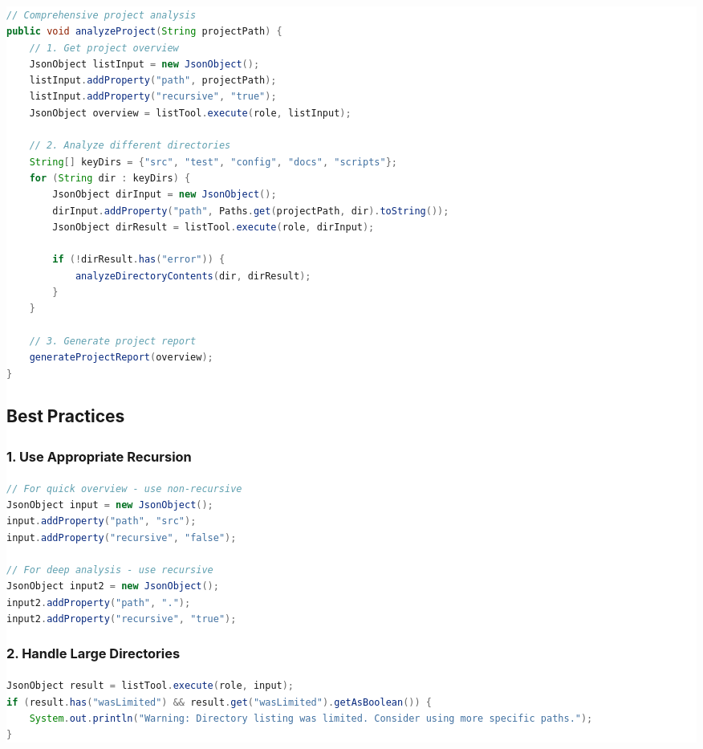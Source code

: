 ```java
// Comprehensive project analysis
public void analyzeProject(String projectPath) {
    // 1. Get project overview
    JsonObject listInput = new JsonObject();
    listInput.addProperty("path", projectPath);
    listInput.addProperty("recursive", "true");
    JsonObject overview = listTool.execute(role, listInput);
    
    // 2. Analyze different directories
    String[] keyDirs = {"src", "test", "config", "docs", "scripts"};
    for (String dir : keyDirs) {
        JsonObject dirInput = new JsonObject();
        dirInput.addProperty("path", Paths.get(projectPath, dir).toString());
        JsonObject dirResult = listTool.execute(role, dirInput);
        
        if (!dirResult.has("error")) {
            analyzeDirectoryContents(dir, dirResult);
        }
    }
    
    // 3. Generate project report
    generateProjectReport(overview);
}
```

## Best Practices

### 1. Use Appropriate Recursion

```java
// For quick overview - use non-recursive
JsonObject input = new JsonObject();
input.addProperty("path", "src");
input.addProperty("recursive", "false");

// For deep analysis - use recursive
JsonObject input2 = new JsonObject();
input2.addProperty("path", ".");
input2.addProperty("recursive", "true");
```

### 2. Handle Large Directories

```java
JsonObject result = listTool.execute(role, input);
if (result.has("wasLimited") && result.get("wasLimited").getAsBoolean()) {
    System.out.println("Warning: Directory listing was limited. Consider using more specific paths.");
}
```
